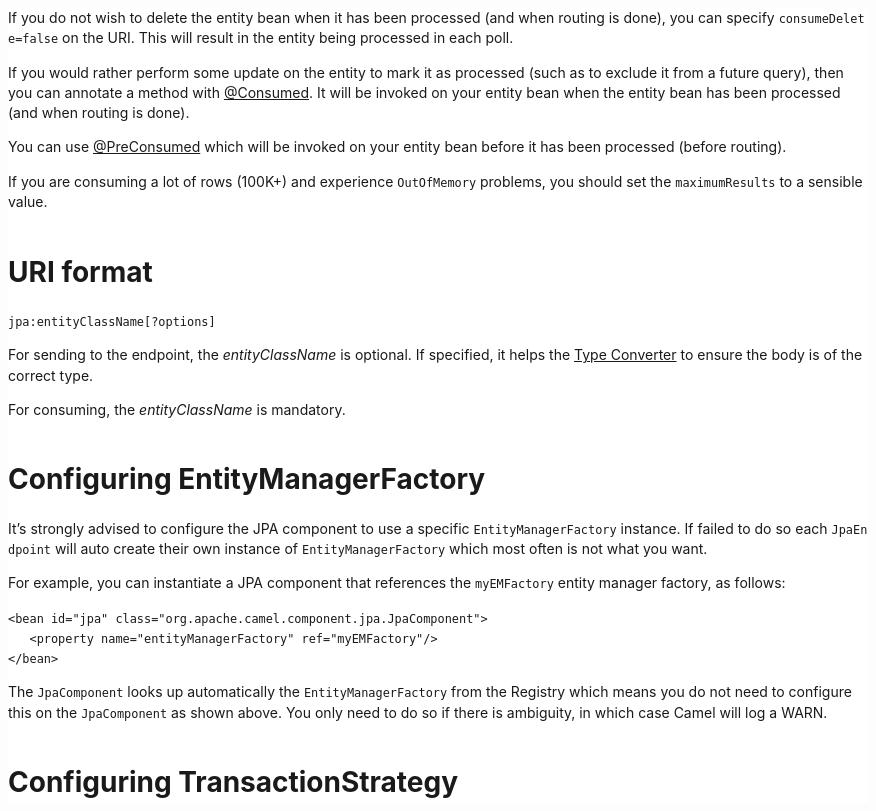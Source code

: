 If you do not wish to delete the entity bean when it has been processed
(and when routing is done), you can specify `consumeDelete=false` on the
URI. This will result in the entity being processed in each poll.

If you would rather perform some update on the entity to mark it as
processed (such as to exclude it from a future query), then you can
annotate a method with
[@Consumed](https://www.javadoc.io/doc/org.apache.camel/camel-jpa/current/org/apache/camel/component/jpa/Consumed.html).
It will be invoked on your entity bean when the entity bean has been
processed (and when routing is done).

You can use
[@PreConsumed](https://www.javadoc.io/doc/org.apache.camel/camel-jpa/current/org/apache/camel/component/jpa/PreConsumed.html)
which will be invoked on your entity bean before it has been processed
(before routing).

If you are consuming a lot of rows (100K+) and experience `OutOfMemory`
problems, you should set the `maximumResults` to a sensible value.

# URI format

    jpa:entityClassName[?options]

For sending to the endpoint, the *entityClassName* is optional. If
specified, it helps the [Type
Converter](http://camel.apache.org/type-converter.html) to ensure the
body is of the correct type.

For consuming, the *entityClassName* is mandatory.

# Configuring EntityManagerFactory

It’s strongly advised to configure the JPA component to use a specific
`EntityManagerFactory` instance. If failed to do so each `JpaEndpoint`
will auto create their own instance of `EntityManagerFactory` which most
often is not what you want.

For example, you can instantiate a JPA component that references the
`myEMFactory` entity manager factory, as follows:

    <bean id="jpa" class="org.apache.camel.component.jpa.JpaComponent">
       <property name="entityManagerFactory" ref="myEMFactory"/>
    </bean>

The `JpaComponent` looks up automatically the `EntityManagerFactory`
from the Registry which means you do not need to configure this on the
`JpaComponent` as shown above. You only need to do so if there is
ambiguity, in which case Camel will log a WARN.

# Configuring TransactionStrategy
